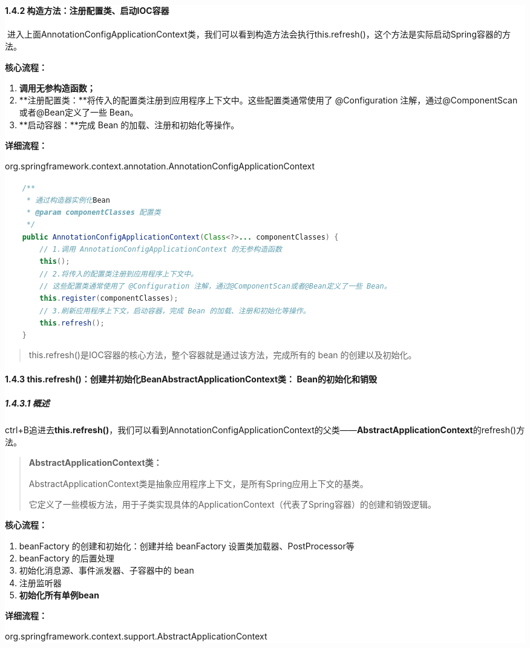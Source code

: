 #### 1.4.2 构造方法：注册配置类、启动IOC容器

 进入上面AnnotationConfigApplicationContext类，我们可以看到构造方法会执行this.refresh()，这个方法是实际启动Spring容器的方法。

**核心流程：**

1.  **调用无参构造函数；**
2.  **注册配置类：**将传入的配置类注册到应用程序上下文中。这些配置类通常使用了 @Configuration 注解，通过@ComponentScan或者@Bean定义了一些 Bean。
3.  **启动容器：**完成 Bean 的加载、注册和初始化等操作。

**详细流程：**

org.springframework.context.annotation.AnnotationConfigApplicationContext 

```java
    /**
     * 通过构造器实例化Bean
     * @param componentClasses 配置类
     */
    public AnnotationConfigApplicationContext(Class<?>... componentClasses) {
        // 1.调用 AnnotationConfigApplicationContext 的无参构造函数
        this();
        // 2.将传入的配置类注册到应用程序上下文中。
        // 这些配置类通常使用了 @Configuration 注解，通过@ComponentScan或者@Bean定义了一些 Bean。
        this.register(componentClasses);
        // 3.刷新应用程序上下文，启动容器，完成 Bean 的加载、注册和初始化等操作。
        this.refresh();
    }
```

> this.refresh()是IOC容器的核心方法，整个容器就是通过该方法，完成所有的 bean 的创建以及初始化。

#### 1.4.3 **this.refresh()：创建并初始化BeanAbstractApplicationContext类：** Bean的初始化和销毁

##### 1.4.3.1 概述 

ctrl+B追进去**this.refresh()**，我们可以看到AnnotationConfigApplicationContext的父类——**AbstractApplicationContext**的refresh()方法。

> **AbstractApplicationContext类：**
> 
> AbstractApplicationContext类是抽象应用程序上下文，是所有Spring应用上下文的基类。
> 
> 它定义了一些模板方法，用于子类实现具体的ApplicationContext（代表了Spring容器）的创建和销毁逻辑。

**核心流程：**

1.  beanFactory 的创建和初始化：创建并给 beanFactory 设置类加载器、PostProcessor等
2.  beanFactory 的后置处理
3.  初始化消息源、事件派发器、子容器中的 bean
4.  注册监听器
5.  **初始化所有单例bean**

**详细流程：**

org.springframework.context.support.AbstractApplicationContext 
